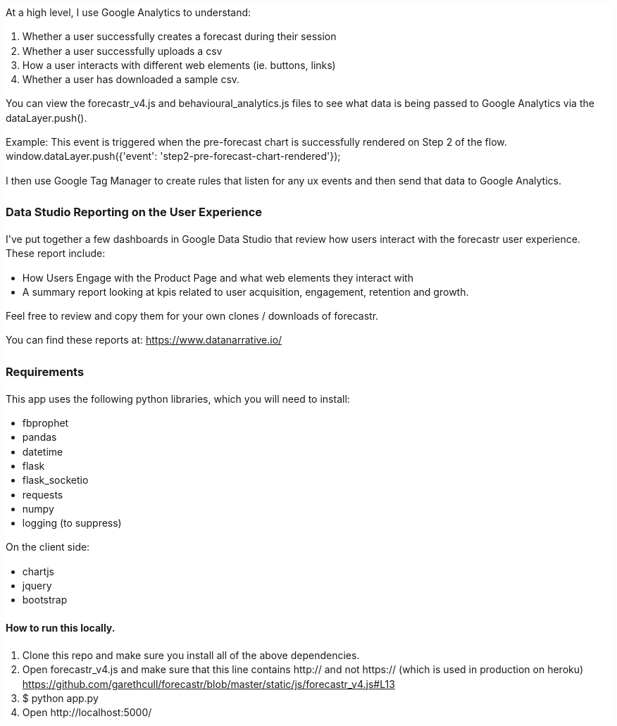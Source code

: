 At a high level, I use Google Analytics to understand:

1. Whether a user successfully creates a forecast during their session
2. Whether a user successfully uploads a csv
3. How a user interacts with different web elements (ie. buttons, links)
4. Whether a user has downloaded a sample csv.

You can view the forecastr_v4.js and behavioural_analytics.js files to see what data is being passed to Google Analytics via the dataLayer.push().

Example: 
This event is triggered when the pre-forecast chart is successfully rendered on Step 2 of the flow.
window.dataLayer.push({'event': 'step2-pre-forecast-chart-rendered'});  

I then use Google Tag Manager to create rules that listen for any ux events and then send that data to Google Analytics.

### Data Studio Reporting on the User Experience

I've put together a few dashboards in Google Data Studio that review how users interact with the forecastr user experience. These report include:

- How Users Engage with the Product Page and what web elements they interact with
- A summary report looking at kpis related to user acquisition, engagement, retention and growth.

Feel free to review and copy them for your own clones / downloads of forecastr. 

You can find these reports at: https://www.datanarrative.io/


### Requirements<br/>

This app uses the following python libraries, which you will need to install:

- fbprophet
- pandas
- datetime
- flask
- flask_socketio
- requests
- numpy
- logging (to suppress)

On the client side:

- chartjs
- jquery
- bootstrap

#### How to run this locally. 

1. Clone this repo and make sure you install all of the above dependencies. 
2. Open forecastr_v4.js and make sure that this line contains http:// and not https:// (which is used in production on heroku)
https://github.com/garethcull/forecastr/blob/master/static/js/forecastr_v4.js#L13
3. $ python app.py
4. Open http://localhost:5000/
